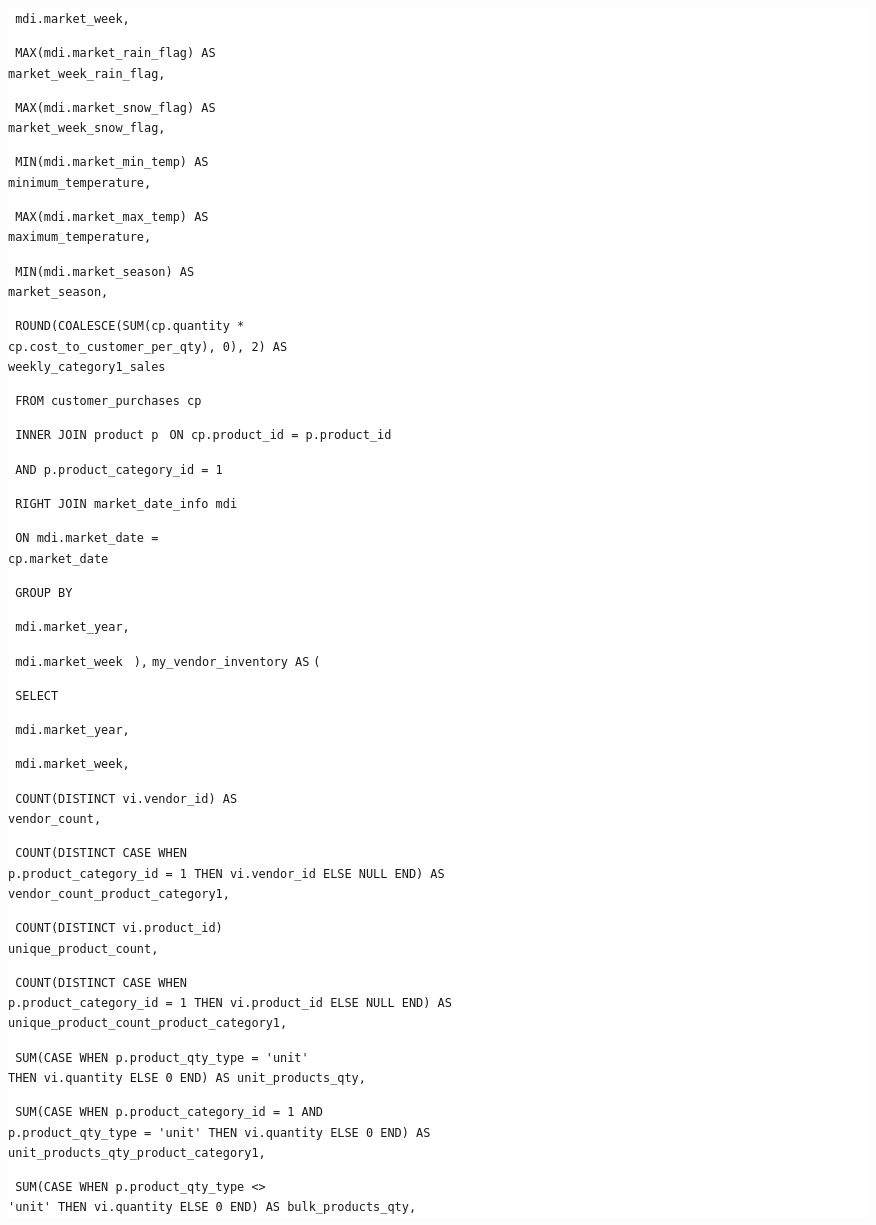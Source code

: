 <code class="calibre13"> mdi.market_week,</code>
       
<code class="calibre13"> MAX(mdi.market_rain_flag) AS market_week_rain_flag, </code>
       
<code class="calibre13"> MAX(mdi.market_snow_flag) AS market_week_snow_flag,</code>
       
<code class="calibre13"> MIN(mdi.market_min_temp) AS minimum_temperature,</code>
       
<code class="calibre13"> MAX(mdi.market_max_temp) AS maximum_temperature,</code>
       
<code class="calibre13"> MIN(mdi.market_season) AS market_season,</code>
       
<code class="calibre13"> ROUND(COALESCE(SUM(cp.quantity * cp.cost_to_customer_per_qty), 0), 2) AS weekly_category1_sales</code>
   
<code class="calibre13"> FROM customer_purchases cp</code>
       
<code class="calibre13"> INNER JOIN product p</code>
       <span aria-label="205" type="pagebreak" id="calibre_link-96" role="doc-pagebreak" class="calibre11"></span>
<code class="calibre13"> ON cp.product_id = p.product_id</code>
          
<code class="calibre13"> AND p.product_category_id = 1</code>
   
<code class="calibre13"> RIGHT JOIN market_date_info mdi</code>
         
<code class="calibre13"> ON mdi.market_date = cp.market_date</code>
   
<code class="calibre13"> GROUP BY </code>
       
<code class="calibre13"> mdi.market_year,</code>
       
<code class="calibre13"> mdi.market_week </code>
<code class="calibre13">),</code>
<code class="calibre13">my_vendor_inventory AS</code>
<code class="calibre13">(</code>
   
<code class="calibre13"> SELECT </code>
       
<code class="calibre13"> mdi.market_year,</code>
       
<code class="calibre13"> mdi.market_week,</code>
       
<code class="calibre13"> COUNT(DISTINCT vi.vendor_id) AS vendor_count,</code>
       
<code class="calibre13"> COUNT(DISTINCT CASE WHEN p.product_category_id = 1 THEN vi.vendor_id ELSE NULL END) AS vendor_count_product_category1,</code>
       
<code class="calibre13"> COUNT(DISTINCT vi.product_id) unique_product_count,</code>
       
<code class="calibre13"> COUNT(DISTINCT CASE WHEN p.product_category_id = 1 THEN vi.product_id ELSE NULL END) AS unique_product_count_product_category1,</code>
       
<code class="calibre13"> SUM(CASE WHEN p.product_qty_type = 'unit' THEN vi.quantity ELSE 0 END) AS unit_products_qty,</code>
       
<code class="calibre13"> SUM(CASE WHEN p.product_category_id = 1 AND p.product_qty_type = 'unit' THEN vi.quantity ELSE 0 END) AS unit_products_qty_product_category1,</code>
       
<code class="calibre13"> SUM(CASE WHEN p.product_qty_type &lt;&gt; 'unit' THEN vi.quantity ELSE 0 END) AS bulk_products_qty,</code>
       